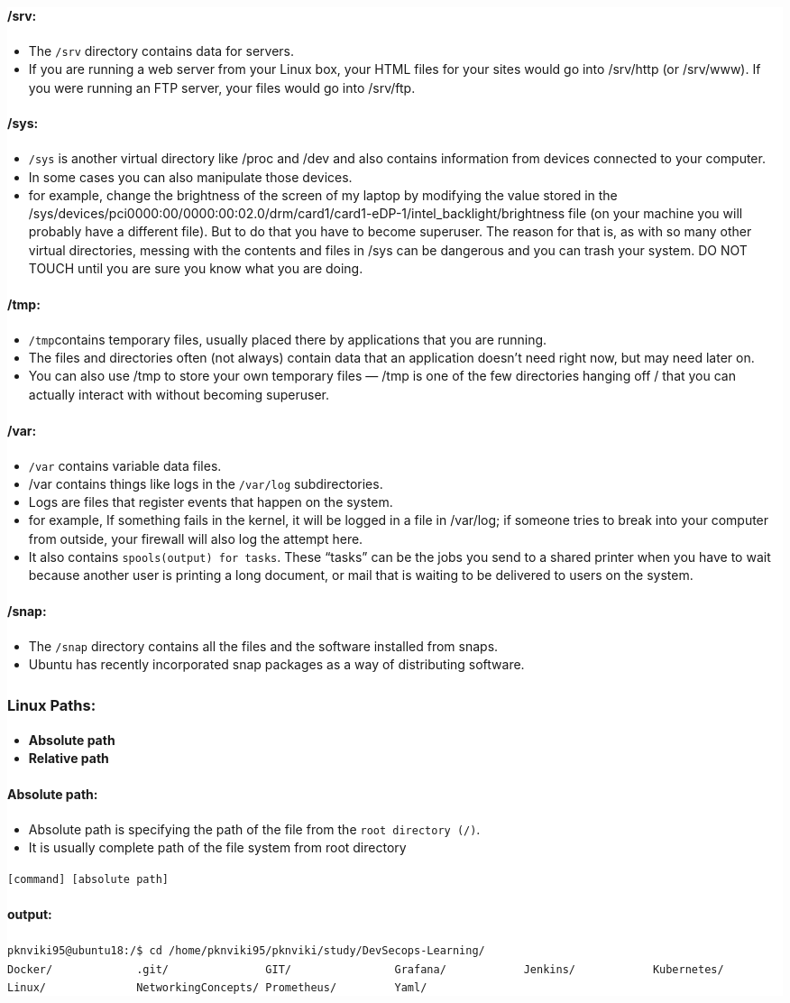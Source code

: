#### /srv:

- The ```/srv``` directory contains data for servers. 
- If you are running a web server from your Linux box, your HTML files for your sites would go into /srv/http (or /srv/www). If you were running an FTP server, your files would go into /srv/ftp.

#### /sys:

- ```/sys``` is another virtual directory like /proc and /dev and also contains information from devices connected to your computer.
- In some cases you can also manipulate those devices. 
- for example, change the brightness of the screen of my laptop by modifying the value stored in the /sys/devices/pci0000:00/0000:00:02.0/drm/card1/card1-eDP-1/intel_backlight/brightness file (on your machine you will probably have a different file). But to do that you have to become superuser. The reason for that is, as with so many other virtual directories, messing with the contents and files in /sys can be dangerous and you can trash your system. DO NOT TOUCH until you are sure you know what you are doing.

#### /tmp:

- ```/tmp```contains temporary files, usually placed there by applications that you are running. 
- The files and directories often (not always) contain data that an application doesn’t need right now, but may need later on.
- You can also use /tmp to store your own temporary files — /tmp is one of the few directories hanging off / that you can actually interact with without becoming superuser.

#### /var:

- ```/var``` contains variable data files. 
- /var contains things like logs in the ```/var/log``` subdirectories. 
- Logs are files that register events that happen on the system. 
- for example, If something fails in the kernel, it will be logged in a file in /var/log; if someone tries to break into your computer from outside, your firewall will also log the attempt here. 
- It also contains ```spools(output) for tasks```. These “tasks” can be the jobs you send to a shared printer when you have to wait because another user is printing a long document, or mail that is waiting to be delivered to users on the system.

#### /snap:

- The ```/snap``` directory contains all the files and the software installed from snaps.
- Ubuntu has recently incorporated snap packages as a way of distributing software. 

### Linux Paths:

- **Absolute path**
- **Relative path**

#### Absolute path:

- Absolute path is specifying the path of the file from the ```root directory (/)```.
- It is usually complete path of the file system from root directory

```sh
[command] [absolute path]
```
#### output:
```sh
pknviki95@ubuntu18:/$ cd /home/pknviki95/pknviki/study/DevSecops-Learning/
Docker/             .git/               GIT/                Grafana/            Jenkins/            Kubernetes/         Linux/              NetworkingConcepts/ Prometheus/         Yaml/
```
        